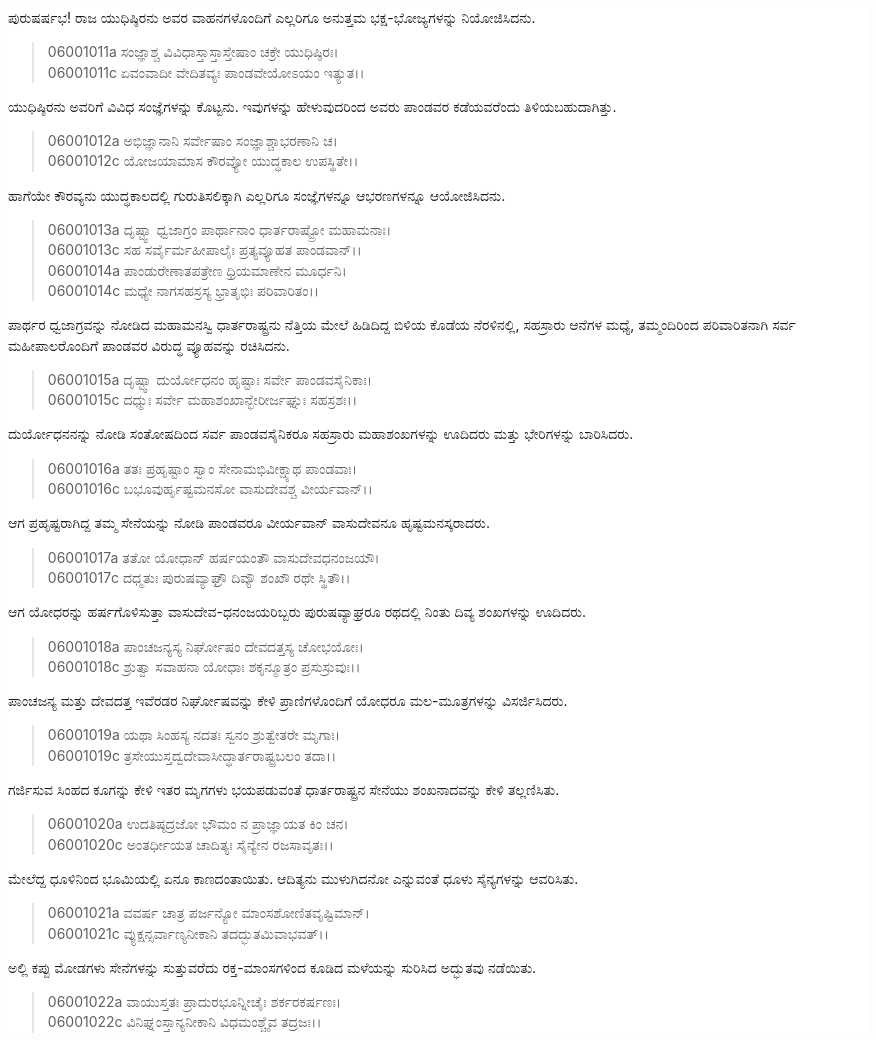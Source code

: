 ಪುರುಷರ್ಷಭ! ರಾಜ ಯುಧಿಷ್ಠಿರನು ಅವರ ವಾಹನಗಳೊಂದಿಗೆ ಎಲ್ಲರಿಗೂ ಅನುತ್ತಮ ಭಕ್ಷ-ಭೋಜ್ಯಗಳನ್ನು ನಿಯೋಜಿಸಿದನು.

> 06001011a ಸಂಜ್ಞಾಶ್ಚ ವಿವಿಧಾಸ್ತಾಸ್ತಾಸ್ತೇಷಾಂ ಚಕ್ರೇ ಯುಧಿಷ್ಠಿರಃ।   
06001011c ಏವಂವಾದೀ ವೇದಿತವ್ಯಃ ಪಾಂಡವೇಯೋಽಯಂ ಇತ್ಯುತ।।

ಯುಧಿಷ್ಠಿರನು ಅವರಿಗೆ ವಿವಿಧ ಸಂಜ್ಞೆಗಳನ್ನು ಕೊಟ್ಟನು. ಇವುಗಳನ್ನು ಹೇಳುವುದರಿಂದ ಅವರು ಪಾಂಡವರ ಕಡೆಯವರೆಂದು ತಿಳಿಯಬಹುದಾಗಿತ್ತು.

> 06001012a ಅಭಿಜ್ಞಾನಾನಿ ಸರ್ವೇಷಾಂ ಸಂಜ್ಞಾಶ್ಚಾಭರಣಾನಿ ಚ।   
06001012c ಯೋಜಯಾಮಾಸ ಕೌರವ್ಯೋ ಯುದ್ಧಕಾಲ ಉಪಸ್ಥಿತೇ।।

ಹಾಗೆಯೇ ಕೌರವ್ಯನು ಯುದ್ಧಕಾಲದಲ್ಲಿ ಗುರುತಿಸಲಿಕ್ಕಾಗಿ ಎಲ್ಲರಿಗೂ ಸಂಜ್ಞೆಗಳನ್ನೂ ಆಭರಣಗಳನ್ನೂ ಆಯೋಜಿಸಿದನು.

> 06001013a ದೃಷ್ಟ್ವಾ ಧ್ವಜಾಗ್ರಂ ಪಾರ್ಥಾನಾಂ ಧಾರ್ತರಾಷ್ಟ್ರೋ ಮಹಾಮನಾಃ।   
06001013c ಸಹ ಸರ್ವೈರ್ಮಹೀಪಾಲೈಃ ಪ್ರತ್ಯವ್ಯೂಹತ ಪಾಂಡವಾನ್।।   
06001014a ಪಾಂಡುರೇಣಾತಪತ್ರೇಣ ಧ್ರಿಯಮಾಣೇನ ಮೂರ್ಧನಿ।   
06001014c ಮಧ್ಯೇ ನಾಗಸಹಸ್ರಸ್ಯ ಭ್ರಾತೃಭಿಃ ಪರಿವಾರಿತಂ।।

ಪಾರ್ಥರ ಧ್ವಜಾಗ್ರವನ್ನು ನೋಡಿದ ಮಹಾಮನಸ್ವಿ ಧಾರ್ತರಾಷ್ಟ್ರನು ನೆತ್ತಿಯ ಮೇಲೆ ಹಿಡಿದಿದ್ದ ಬಿಳಿಯ ಕೊಡೆಯ ನೆರಳಿನಲ್ಲಿ, ಸಹಸ್ರಾರು ಆನೆಗಳ ಮಧ್ಯೆ, ತಮ್ಮಂದಿರಿಂದ ಪರಿವಾರಿತನಾಗಿ ಸರ್ವ ಮಹೀಪಾಲರೊಂದಿಗೆ ಪಾಂಡವರ ವಿರುದ್ಧ ವ್ಯೂಹವನ್ನು ರಚಿಸಿದನು.

> 06001015a ದೃಷ್ಟ್ವಾ ದುರ್ಯೋಧನಂ ಹೃಷ್ಟಾಃ ಸರ್ವೇ ಪಾಂಡವಸೈನಿಕಾಃ।   
06001015c ದಧ್ಮುಃ ಸರ್ವೇ ಮಹಾಶಂಖಾನ್ಭೇರೀರ್ಜಘ್ನುಃ ಸಹಸ್ರಶಃ।।

ದುರ್ಯೋಧನನನ್ನು ನೋಡಿ ಸಂತೋಷದಿಂದ ಸರ್ವ ಪಾಂಡವಸೈನಿಕರೂ ಸಹಸ್ರಾರು ಮಹಾಶಂಖಗಳನ್ನು ಊದಿದರು ಮತ್ತು ಭೇರಿಗಳನ್ನು ಬಾರಿಸಿದರು.

> 06001016a ತತಃ ಪ್ರಹೃಷ್ಟಾಂ ಸ್ವಾಂ ಸೇನಾಮಭಿವೀಕ್ಷ್ಯಾಥ ಪಾಂಡವಾಃ।   
06001016c ಬಭೂವುರ್ಹೃಷ್ಟಮನಸೋ ವಾಸುದೇವಶ್ಚ ವೀರ್ಯವಾನ್।।

ಆಗ ಪ್ರಹೃಷ್ಟರಾಗಿದ್ದ ತಮ್ಮ ಸೇನೆಯನ್ನು ನೋಡಿ ಪಾಂಡವರೂ ವೀರ್ಯವಾನ್ ವಾಸುದೇವನೂ ಹೃಷ್ಟಮನಸ್ಕರಾದರು.

> 06001017a ತತೋ ಯೋಧಾನ್ ಹರ್ಷಯಂತೌ ವಾಸುದೇವಧನಂಜಯೌ।   
06001017c ದಧ್ಮತುಃ ಪುರುಷವ್ಯಾಘ್ರೌ ದಿವ್ಯೌ ಶಂಖೌ ರಥೇ ಸ್ಥಿತೌ।।

ಆಗ ಯೋಧರನ್ನು ಹರ್ಷಗೊಳಿಸುತ್ತಾ ವಾಸುದೇವ-ಧನಂಜಯರಿಬ್ಬರು ಪುರುಷವ್ಯಾಘ್ರರೂ ರಥದಲ್ಲಿ ನಿಂತು ದಿವ್ಯ ಶಂಖಗಳನ್ನು ಊದಿದರು.

> 06001018a ಪಾಂಚಜನ್ಯಸ್ಯ ನಿರ್ಘೋಷಂ ದೇವದತ್ತಸ್ಯ ಚೋಭಯೋಃ।   
06001018c ಶ್ರುತ್ವಾ ಸವಾಹನಾ ಯೋಧಾಃ ಶಕೃನ್ಮೂತ್ರಂ ಪ್ರಸುಸ್ರುವುಃ।।

ಪಾಂಚಜನ್ಯ ಮತ್ತು ದೇವದತ್ತ ಇವೆರಡರ ನಿರ್ಘೋಷವನ್ನು ಕೇಳಿ ಪ್ರಾಣಿಗಳೊಂದಿಗೆ ಯೋಧರೂ ಮಲ-ಮೂತ್ರಗಳನ್ನು ವಿಸರ್ಜಿಸಿದರು.

> 06001019a ಯಥಾ ಸಿಂಹಸ್ಯ ನದತಃ ಸ್ವನಂ ಶ್ರುತ್ವೇತರೇ ಮೃಗಾಃ।   
06001019c ತ್ರಸೇಯುಸ್ತದ್ವದೇವಾಸೀದ್ಧಾರ್ತರಾಷ್ಟ್ರಬಲಂ ತದಾ।।

ಗರ್ಜಿಸುವ ಸಿಂಹದ ಕೂಗನ್ನು ಕೇಳಿ ಇತರ ಮೃಗಗಳು ಭಯಪಡುವಂತೆ ಧಾರ್ತರಾಷ್ಟ್ರನ ಸೇನೆಯು ಶಂಖನಾದವನ್ನು ಕೇಳಿ ತಲ್ಲಣಿಸಿತು.

> 06001020a ಉದತಿಷ್ಠದ್ರಜೋ ಭೌಮಂ ನ ಪ್ರಾಜ್ಞಾಯತ ಕಿಂ ಚನ।   
06001020c ಅಂತರ್ಧೀಯತ ಚಾದಿತ್ಯಃ ಸೈನ್ಯೇನ ರಜಸಾವೃತಃ।।

ಮೇಲೆದ್ದ ಧೂಳಿನಿಂದ ಭೂಮಿಯಲ್ಲಿ ಏನೂ ಕಾಣದಂತಾಯಿತು. ಆದಿತ್ಯನು ಮುಳುಗಿದನೋ ಎನ್ನುವಂತೆ ಧೂಳು ಸೈನ್ಯಗಳನ್ನು ಆವರಿಸಿತು.

> 06001021a ವವರ್ಷ ಚಾತ್ರ ಪರ್ಜನ್ಯೋ ಮಾಂಸಶೋಣಿತವೃಷ್ಟಿಮಾನ್।   
06001021c ವ್ಯುಕ್ಷನ್ಸರ್ವಾಣ್ಯನೀಕಾನಿ ತದದ್ಭುತಮಿವಾಭವತ್।।

ಅಲ್ಲಿ ಕಪ್ಪು ಮೋಡಗಳು ಸೇನೆಗಳನ್ನು ಸುತ್ತುವರೆದು ರಕ್ತ-ಮಾಂಸಗಳಿಂದ ಕೂಡಿದ ಮಳೆಯನ್ನು ಸುರಿಸಿದ ಅದ್ಭುತವು ನಡೆಯಿತು.

> 06001022a ವಾಯುಸ್ತತಃ ಪ್ರಾದುರಭೂನ್ನೀಚೈಃ ಶರ್ಕರಕರ್ಷಣಃ।   
06001022c ವಿನಿಘ್ನಂಸ್ತಾನ್ಯನೀಕಾನಿ ವಿಧಮಂಶ್ಚೈವ ತದ್ರಜಃ।।
